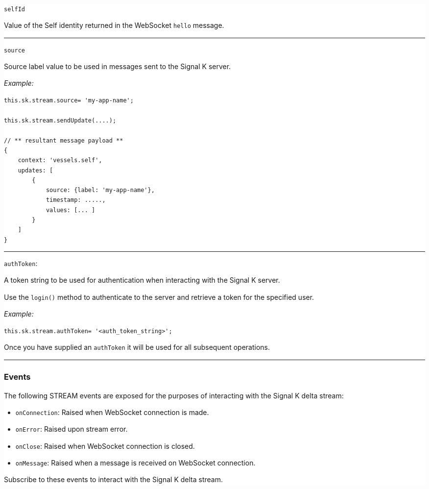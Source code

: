 `selfId`

Value of the Self identity returned in the WebSocket `hello` message.

---

`source`

Source label value to be used in messages sent to the Signal K server.

_Example:_
```
this.sk.stream.source= 'my-app-name';

this.sk.stream.sendUpdate(....);

// ** resultant message payload **
{
    context: 'vessels.self',
    updates: [
        {
            source: {label: 'my-app-name'},
            timestamp: .....,
            values: [... ]
        }
    ]
}
```
---

`authToken`:

A token string to be used for authentication when interacting with the Signal K server.

Use the `login()` method to authenticate to the server and retrieve a token for the specified user.

*Example:*
```
this.sk.stream.authToken= '<auth_token_string>';
```

Once you have supplied an `authToken` it will be used for all subsequent operations. 

---

### Events

The following STREAM events are exposed for the purposes of interacting with the Signal K delta stream:

- `onConnection`: Raised when WebSocket connection is made.

- `onError`: Raised upon stream error.

- `onClose`: Raised when WebSocket connection is closed.

- `onMessage`: Raised when a message is received on WebSocket connection.

Subscribe to these events to interact with the Signal K delta stream.
